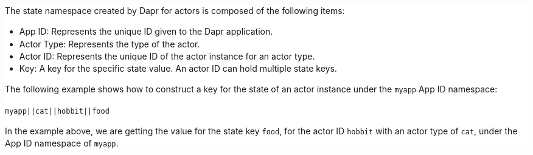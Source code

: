 The state namespace created by Dapr for actors is composed of the following items:

- App ID: Represents the unique ID given to the Dapr application.
- Actor Type: Represents the type of the actor.
- Actor ID: Represents the unique ID of the actor instance for an actor type.
- Key: A key for the specific state value. An actor ID can hold multiple state keys.

The following example shows how to construct a key for the state of an actor instance under the `myapp` App ID namespace:

`myapp||cat||hobbit||food`

In the example above, we are getting the value for the state key `food`, for the actor ID `hobbit` with an actor type of `cat`, under the App ID namespace of `myapp`.
